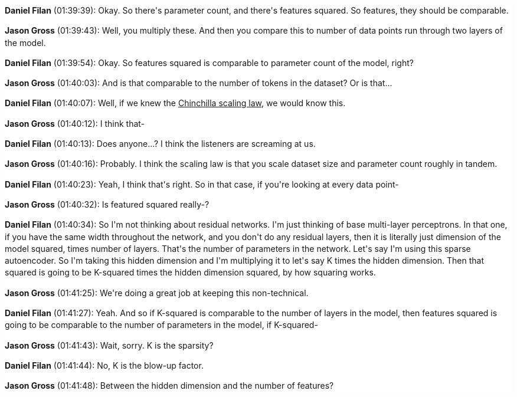 **Daniel Filan** (01:39:39):
Okay. So there's parameter count, and there's features squared. So features, they should be comparable.

**Jason Gross** (01:39:43):
Well, you multiply these. And then you compare this to number of data points run through two layers of the model.

**Daniel Filan** (01:39:54):
Okay. So features squared is comparable to parameter count of the model, right?

**Jason Gross** (01:40:03):
And is that comparable to the number of tokens in the dataset? Or is that...

**Daniel Filan** (01:40:07):
Well, if we knew the [Chinchilla scaling law](https://en.wikipedia.org/wiki/Neural_scaling_law#Chinchilla_scaling_(Hoffmann,_et_al,_2022)), we would know this.

**Jason Gross** (01:40:12):
I think that-

**Daniel Filan** (01:40:13):
Does anyone...? I think the listeners are screaming at us.

**Jason Gross** (01:40:16):
Probably. I think the scaling law is that you scale dataset size and parameter count roughly in tandem.

**Daniel Filan** (01:40:23):
Yeah, I think that's right. So in that case, if you're looking at every data point-

**Jason Gross** (01:40:32):
Is featured squared really-?

**Daniel Filan** (01:40:34):
So I'm not thinking about residual networks. I'm just thinking of base multi-layer perceptrons. In that one, if you have the same width throughout the network, and you don't do any residual layers, then it is literally just dimension of the model squared, times number of layers. That's the number of parameters in the network. Let's say I'm using this sparse autoencoder. So I'm taking this hidden dimension and I'm multiplying it to let's say K times the hidden dimension. Then that squared is going to be K-squared times the hidden dimension squared, by how squaring works.

**Jason Gross** (01:41:25):
We're doing a great job at keeping this non-technical.

**Daniel Filan** (01:41:27):
Yeah. And so if K-squared is comparable to the number of layers in the model, then features squared is going to be comparable to the number of parameters in the model, if K-squared-

**Jason Gross** (01:41:43):
Wait, sorry. K is the sparsity?

**Daniel Filan** (01:41:44):
No, K is the blow-up factor.

**Jason Gross** (01:41:48):
Between the hidden dimension and the number of features?
